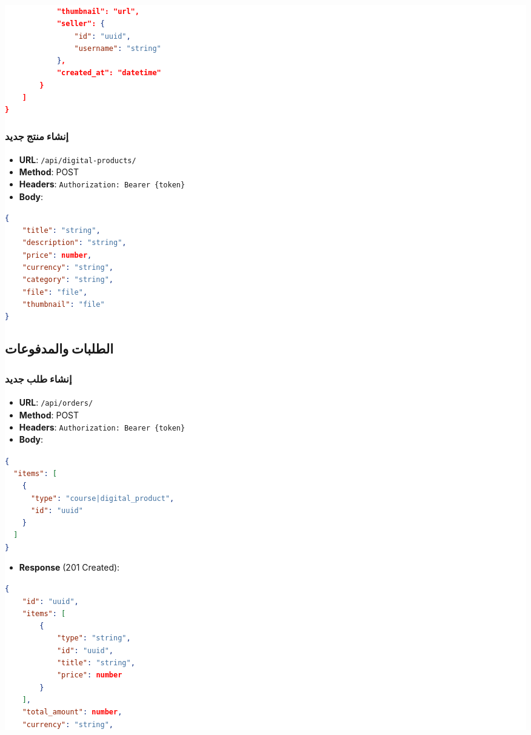 ```json
            "thumbnail": "url",
            "seller": {
                "id": "uuid",
                "username": "string"
            },
            "created_at": "datetime"
        }
    ]
}
```

### إنشاء منتج جديد

- **URL**: `/api/digital-products/`
- **Method**: POST
- **Headers**: `Authorization: Bearer {token}`
- **Body**:

```json
{
    "title": "string",
    "description": "string",
    "price": number,
    "currency": "string",
    "category": "string",
    "file": "file",
    "thumbnail": "file"
}
```

## الطلبات والمدفوعات

### إنشاء طلب جديد

- **URL**: `/api/orders/`
- **Method**: POST
- **Headers**: `Authorization: Bearer {token}`
- **Body**:

```json
{
  "items": [
    {
      "type": "course|digital_product",
      "id": "uuid"
    }
  ]
}
```

- **Response** (201 Created):

```json
{
    "id": "uuid",
    "items": [
        {
            "type": "string",
            "id": "uuid",
            "title": "string",
            "price": number
        }
    ],
    "total_amount": number,
    "currency": "string",
```